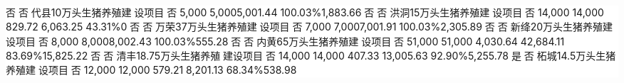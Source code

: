 否
否
代县10万头生猪养殖建
设项目
否
5,000
5,0005,001.44
100.03%1,883.66
否
否
洪洞15万头生猪养殖建
设项目
否
14,000
14,000
829.72
6,063.25
43.31%0
否
否
万荣37万头生猪养殖建
设项目
否
7,000
7,0007,001.91
100.03%2,305.89
否
否
新绛20万头生猪养殖建
设项目
否
8,000
8,0008,002.43
100.03%555.28
否
否
内黄65万头生猪养殖建
设项目
否
51,000
51,000
4,030.64
42,684.11
83.69%15,825.22
否
否
清丰18.75万头生猪养殖
建设项目
否
14,000
14,000
407.33
13,005.63
92.90%5,255.78
是
否
柘城14.5万头生猪养殖建
设项目
否
12,000
12,000
579.21
8,201.13
68.34%538.98